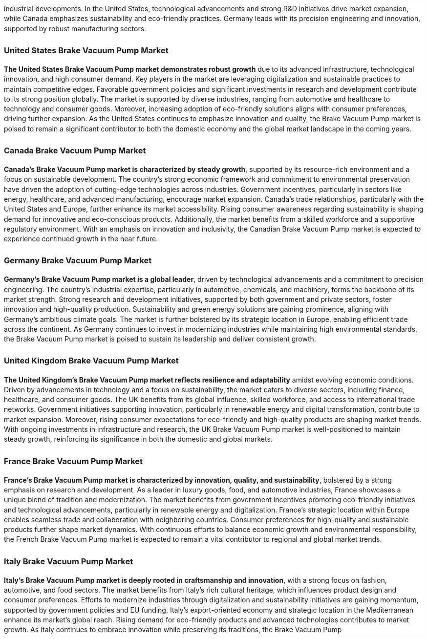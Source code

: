 industrial developments. In the United States, technological advancements and strong R&amp;D initiatives drive market expansion, while Canada emphasizes sustainability and eco-friendly practices. Germany leads with its precision engineering and innovation, supported by robust manufacturing sectors.</span></em></p></blockquote><h3><strong>United States Brake Vacuum Pump Market</strong></h3><p><strong>The United States Brake Vacuum Pump market demonstrates robust growth</strong> due to its advanced infrastructure, technological innovation, and high consumer demand. Key players in the market are leveraging digitalization and sustainable practices to maintain competitive edges. Favorable government policies and significant investments in research and development contribute to its strong position globally. The market is supported by diverse industries, ranging from automotive and healthcare to technology and consumer goods. Moreover, increasing adoption of eco-friendly solutions aligns with consumer preferences, driving further expansion. As the United States continues to emphasize innovation and quality, the Brake Vacuum Pump market is poised to remain a significant contributor to both the domestic economy and the global market landscape in the coming years.</p><h3><strong>Canada Brake Vacuum Pump Market</strong></h3><p><strong>Canada&rsquo;s Brake Vacuum Pump market is characterized by steady growth</strong>, supported by its resource-rich environment and a focus on sustainable development. The country&rsquo;s strong economic framework and commitment to environmental preservation have driven the adoption of cutting-edge technologies across industries. Government incentives, particularly in sectors like energy, healthcare, and advanced manufacturing, encourage market expansion. Canada&rsquo;s trade relationships, particularly with the United States and Europe, further enhance its market accessibility. Rising consumer awareness regarding sustainability is shaping demand for innovative and eco-conscious products. Additionally, the market benefits from a skilled workforce and a supportive regulatory environment. With an emphasis on innovation and inclusivity, the Canadian Brake Vacuum Pump market is expected to experience continued growth in the near future.</p><h3><strong>Germany Brake Vacuum Pump Market</strong></h3><p><strong>Germany&rsquo;s Brake Vacuum Pump market is a global leader</strong>, driven by technological advancements and a commitment to precision engineering. The country&rsquo;s industrial expertise, particularly in automotive, chemicals, and machinery, forms the backbone of its market strength. Strong research and development initiatives, supported by both government and private sectors, foster innovation and high-quality production. Sustainability and green energy solutions are gaining prominence, aligning with Germany&rsquo;s ambitious climate goals. The market is further bolstered by its strategic location in Europe, enabling efficient trade across the continent. As Germany continues to invest in modernizing industries while maintaining high environmental standards, the Brake Vacuum Pump market is poised to sustain its leadership and deliver consistent growth.</p><h3><strong>United Kingdom Brake Vacuum Pump Market</strong></h3><p><strong>The United Kingdom&rsquo;s Brake Vacuum Pump market reflects resilience and adaptability</strong> amidst evolving economic conditions. Driven by advancements in technology and a focus on sustainability, the market caters to diverse sectors, including finance, healthcare, and consumer goods. The UK benefits from its global influence, skilled workforce, and access to international trade networks. Government initiatives supporting innovation, particularly in renewable energy and digital transformation, contribute to market expansion. Moreover, rising consumer expectations for eco-friendly and high-quality products are shaping market trends. With ongoing investments in infrastructure and research, the UK Brake Vacuum Pump market is well-positioned to maintain steady growth, reinforcing its significance in both the domestic and global markets.</p><h3><strong>France Brake Vacuum Pump Market</strong></h3><p><strong>France&rsquo;s Brake Vacuum Pump market is characterized by innovation, quality, and sustainability</strong>, bolstered by a strong emphasis on research and development. As a leader in luxury goods, food, and automotive industries, France showcases a unique blend of tradition and modernization. The market benefits from government incentives promoting eco-friendly initiatives and technological advancements, particularly in renewable energy and digitalization. France&rsquo;s strategic location within Europe enables seamless trade and collaboration with neighboring countries. Consumer preferences for high-quality and sustainable products further shape market dynamics. With continuous efforts to balance economic growth and environmental responsibility, the French Brake Vacuum Pump market is expected to remain a vital contributor to regional and global market trends.</p><h3><strong>Italy Brake Vacuum Pump Market</strong></h3><p><strong>Italy&rsquo;s Brake Vacuum Pump market is deeply rooted in craftsmanship and innovation</strong>, with a strong focus on fashion, automotive, and food sectors. The market benefits from Italy&rsquo;s rich cultural heritage, which influences product design and consumer preferences. Efforts to modernize industries through digitalization and sustainability initiatives are gaining momentum, supported by government policies and EU funding. Italy&rsquo;s export-oriented economy and strategic location in the Mediterranean enhance its market&rsquo;s global reach. Rising demand for eco-friendly products and advanced technologies contributes to market growth. As Italy continues to embrace innovation while preserving its traditions, the Brake Vacuum Pump